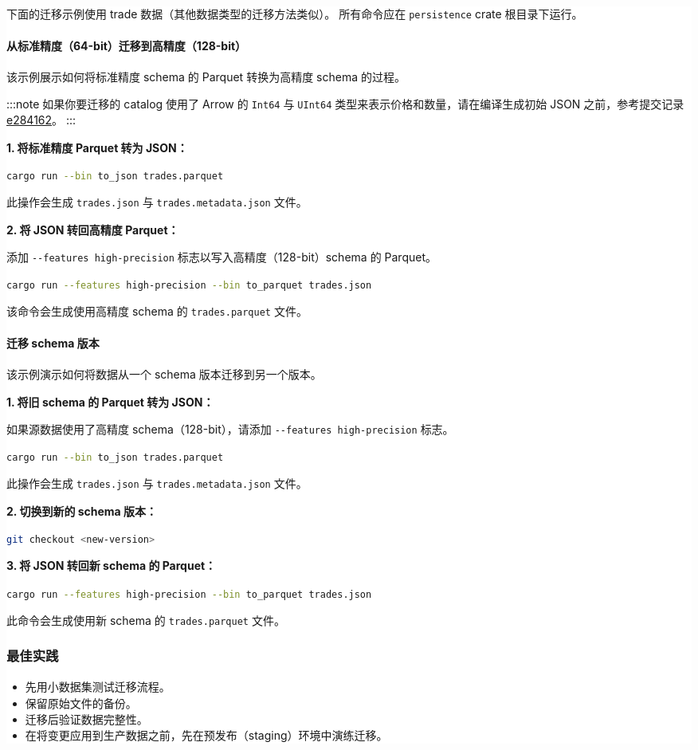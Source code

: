 下面的迁移示例使用 trade 数据（其他数据类型的迁移方法类似）。
所有命令应在 `persistence` crate 根目录下运行。

#### 从标准精度（64-bit）迁移到高精度（128-bit）

该示例展示如何将标准精度 schema 的 Parquet 转换为高精度 schema 的过程。

:::note
如果你要迁移的 catalog 使用了 Arrow 的 `Int64` 与 `UInt64` 类型来表示价格和数量，请在编译生成初始 JSON 之前，参考提交记录 [e284162](https://github.com/nautechsystems/nautilus_trader/commit/e284162cf27a3222115aeb5d10d599c8cf09cf50)。
:::

**1. 将标准精度 Parquet 转为 JSON：**

```bash
cargo run --bin to_json trades.parquet
```

此操作会生成 `trades.json` 与 `trades.metadata.json` 文件。

**2. 将 JSON 转回高精度 Parquet：**

添加 `--features high-precision` 标志以写入高精度（128-bit）schema 的 Parquet。

```bash
cargo run --features high-precision --bin to_parquet trades.json
```

该命令会生成使用高精度 schema 的 `trades.parquet` 文件。

#### 迁移 schema 版本

该示例演示如何将数据从一个 schema 版本迁移到另一个版本。

**1. 将旧 schema 的 Parquet 转为 JSON：**

如果源数据使用了高精度 schema（128-bit），请添加 `--features high-precision` 标志。

```bash
cargo run --bin to_json trades.parquet
```

此操作会生成 `trades.json` 与 `trades.metadata.json` 文件。

**2. 切换到新的 schema 版本：**

```bash
git checkout <new-version>
```

**3. 将 JSON 转回新 schema 的 Parquet：**

```bash
cargo run --features high-precision --bin to_parquet trades.json
```

此命令会生成使用新 schema 的 `trades.parquet` 文件。

### 最佳实践

- 先用小数据集测试迁移流程。
- 保留原始文件的备份。
- 迁移后验证数据完整性。
- 在将变更应用到生产数据之前，先在预发布（staging）环境中演练迁移。
